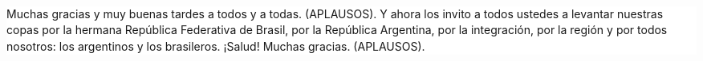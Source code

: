 Muchas gracias y muy buenas tardes a todos y a todas. (APLAUSOS). Y
ahora los invito a todos ustedes a levantar nuestras copas por la
hermana República Federativa de Brasil, por la República Argentina, por
la integración, por la región y por todos nosotros: los argentinos y los
brasileros. ¡Salud! Muchas gracias. (APLAUSOS). 
                         
